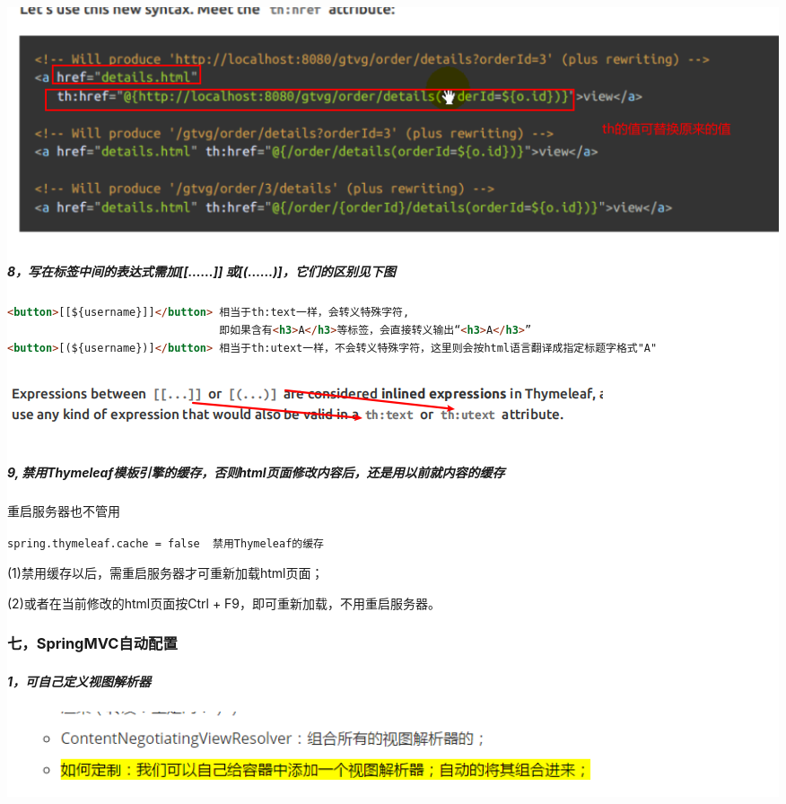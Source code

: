 ![image-20211122205227187](note_images/image-20211122205227187.png)

##### 8，写在标签中间的表达式需加[[……]] 或[(……)]，它们的区别见下图

```html
<button>[[${username}]]</button> 相当于th:text一样，会转义特殊字符,
                                 即如果含有<h3>A</h3>等标签，会直接转义输出“<h3>A</h3>”
<button>[(${username})]</button> 相当于th:utext一样，不会转义特殊字符，这里则会按html语言翻译成指定标题字格式"A"
```



![image-20211122210400680](note_images/image-20211122210400680.png)

##### 9, 禁用Thymeleaf模板引擎的缓存，否则html页面修改内容后，还是用以前就内容的缓存

重启服务器也不管用

```propperties
spring.thymeleaf.cache = false  禁用Thymeleaf的缓存
```

(1)禁用缓存以后，需重启服务器才可重新加载html页面；

(2)或者在当前修改的html页面按Ctrl + F9，即可重新加载，不用重启服务器。



### 七，SpringMVC自动配置

#####          1，可自己定义视图解析器

![image-20211122212623469](note_images/image-20211122212623469.png)

